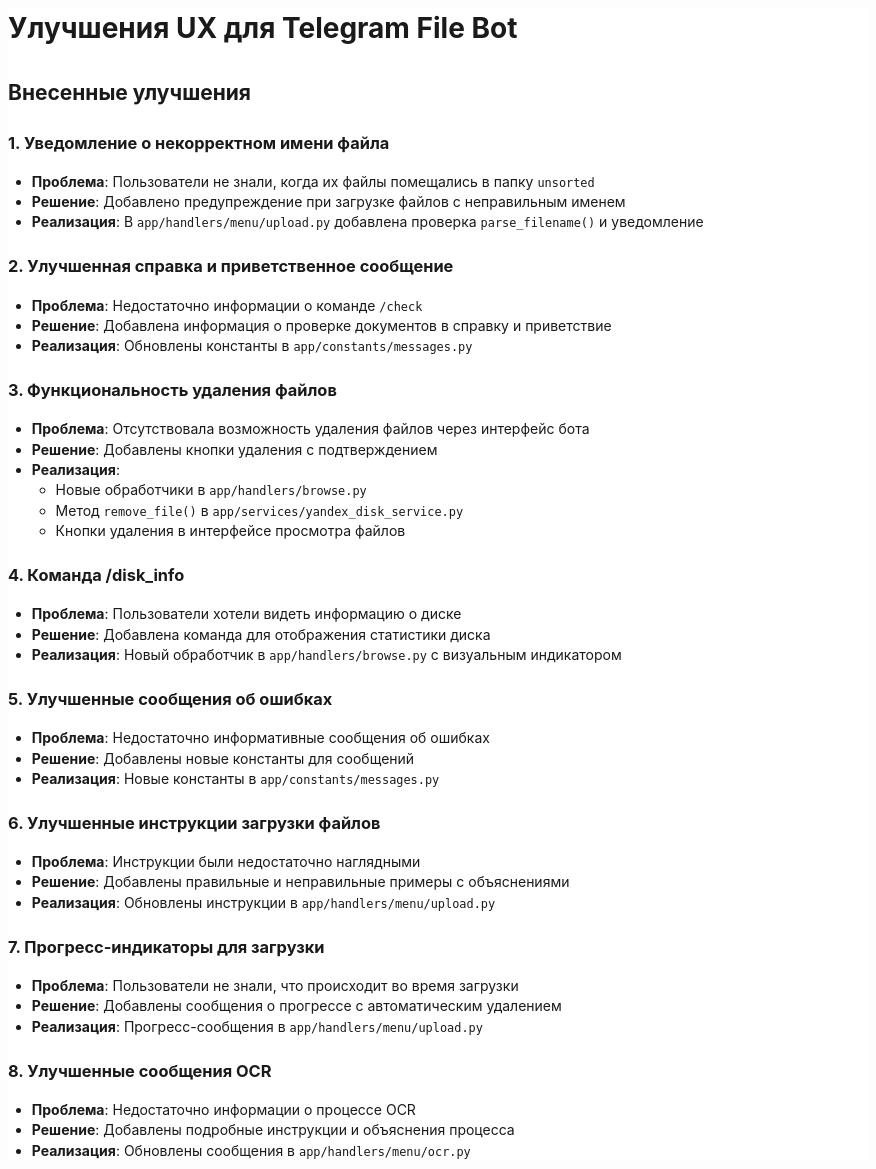 # Улучшения UX для Telegram File Bot

## Внесенные улучшения

### 1. Уведомление о некорректном имени файла
- **Проблема**: Пользователи не знали, когда их файлы помещались в папку `unsorted`
- **Решение**: Добавлено предупреждение при загрузке файлов с неправильным именем
- **Реализация**: В `app/handlers/menu/upload.py` добавлена проверка `parse_filename()` и уведомление

### 2. Улучшенная справка и приветственное сообщение
- **Проблема**: Недостаточно информации о команде `/check`
- **Решение**: Добавлена информация о проверке документов в справку и приветствие
- **Реализация**: Обновлены константы в `app/constants/messages.py`

### 3. Функциональность удаления файлов
- **Проблема**: Отсутствовала возможность удаления файлов через интерфейс бота
- **Решение**: Добавлены кнопки удаления с подтверждением
- **Реализация**: 
  - Новые обработчики в `app/handlers/browse.py`
  - Метод `remove_file()` в `app/services/yandex_disk_service.py`
  - Кнопки удаления в интерфейсе просмотра файлов

### 4. Команда /disk_info
- **Проблема**: Пользователи хотели видеть информацию о диске
- **Решение**: Добавлена команда для отображения статистики диска
- **Реализация**: Новый обработчик в `app/handlers/browse.py` с визуальным индикатором

### 5. Улучшенные сообщения об ошибках
- **Проблема**: Недостаточно информативные сообщения об ошибках
- **Решение**: Добавлены новые константы для сообщений
- **Реализация**: Новые константы в `app/constants/messages.py`

### 6. Улучшенные инструкции загрузки файлов
- **Проблема**: Инструкции были недостаточно наглядными
- **Решение**: Добавлены правильные и неправильные примеры с объяснениями
- **Реализация**: Обновлены инструкции в `app/handlers/menu/upload.py`

### 7. Прогресс-индикаторы для загрузки
- **Проблема**: Пользователи не знали, что происходит во время загрузки
- **Решение**: Добавлены сообщения о прогрессе с автоматическим удалением
- **Реализация**: Прогресс-сообщения в `app/handlers/menu/upload.py`

### 8. Улучшенные сообщения OCR
- **Проблема**: Недостаточно информации о процессе OCR
- **Решение**: Добавлены подробные инструкции и объяснения процесса
- **Реализация**: Обновлены сообщения в `app/handlers/menu/ocr.py`
